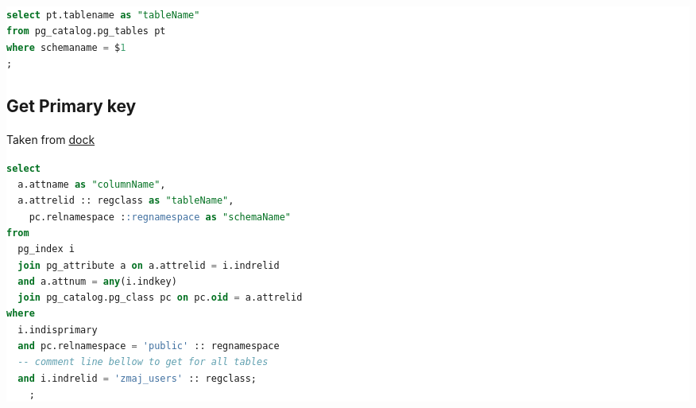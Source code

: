 ```sql
select pt.tablename as "tableName"
from pg_catalog.pg_tables pt
where schemaname = $1
;
```

## Get Primary key

Taken from [dock](https://wiki.postgresql.org/wiki/Retrieve_primary_key_columns)



```sql
select
  a.attname as "columnName",
  a.attrelid :: regclass as "tableName",
	pc.relnamespace ::regnamespace as "schemaName"
from
  pg_index i
  join pg_attribute a on a.attrelid = i.indrelid
  and a.attnum = any(i.indkey)
  join pg_catalog.pg_class pc on pc.oid = a.attrelid
where
  i.indisprimary
  and pc.relnamespace = 'public' :: regnamespace
  -- comment line bellow to get for all tables
  and i.indrelid = 'zmaj_users' :: regclass;
	;
```


